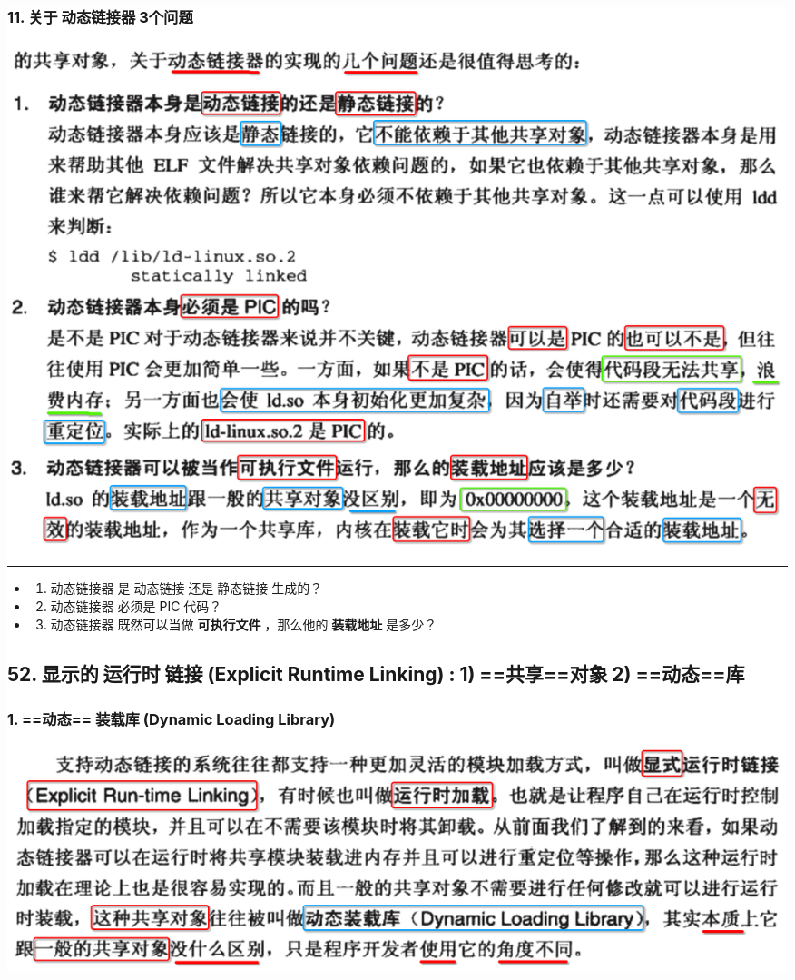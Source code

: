 ### 11. 关于 动态链接器 3个问题

![](121.png)

----

- 1) 动态链接器 是 动态链接 还是 静态链接 生成的？
- 2) 动态链接器 必须是 PIC 代码？
- 3) 动态链接器 既然可以当做 **可执行文件** ，那么他的 **装载地址** 是多少？



## 52. 显示的 运行时 链接 (Explicit Runtime Linking) : 1) ==共享==对象 2) ==动态==库 

### 1. ==动态== 装载库 (Dynamic Loading Library)

![](122.png)
